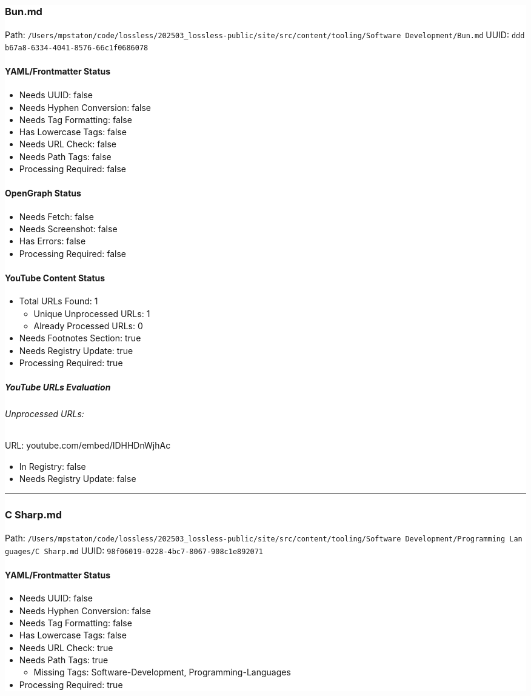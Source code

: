 
### Bun.md
Path: `/Users/mpstaton/code/lossless/202503_lossless-public/site/src/content/tooling/Software Development/Bun.md`
UUID: `dddb67a8-6334-4041-8576-66c1f0686078`

#### YAML/Frontmatter Status
- Needs UUID: false
- Needs Hyphen Conversion: false
- Needs Tag Formatting: false
- Has Lowercase Tags: false
- Needs URL Check: false
- Needs Path Tags: false
- Processing Required: false

#### OpenGraph Status
- Needs Fetch: false
- Needs Screenshot: false
- Has Errors: false
- Processing Required: false

#### YouTube Content Status
- Total URLs Found: 1
  - Unique Unprocessed URLs: 1
  - Already Processed URLs: 0
- Needs Footnotes Section: true
- Needs Registry Update: true
- Processing Required: true

##### YouTube URLs Evaluation
###### Unprocessed URLs:
URL: youtube.com/embed/IDHHDnWjhAc
- In Registry: false
- Needs Registry Update: false

---

### C Sharp.md
Path: `/Users/mpstaton/code/lossless/202503_lossless-public/site/src/content/tooling/Software Development/Programming Languages/C Sharp.md`
UUID: `98f06019-0228-4bc7-8067-908c1e892071`

#### YAML/Frontmatter Status
- Needs UUID: false
- Needs Hyphen Conversion: false
- Needs Tag Formatting: false
- Has Lowercase Tags: false
- Needs URL Check: true
- Needs Path Tags: true
  - Missing Tags: Software-Development, Programming-Languages
- Processing Required: true
